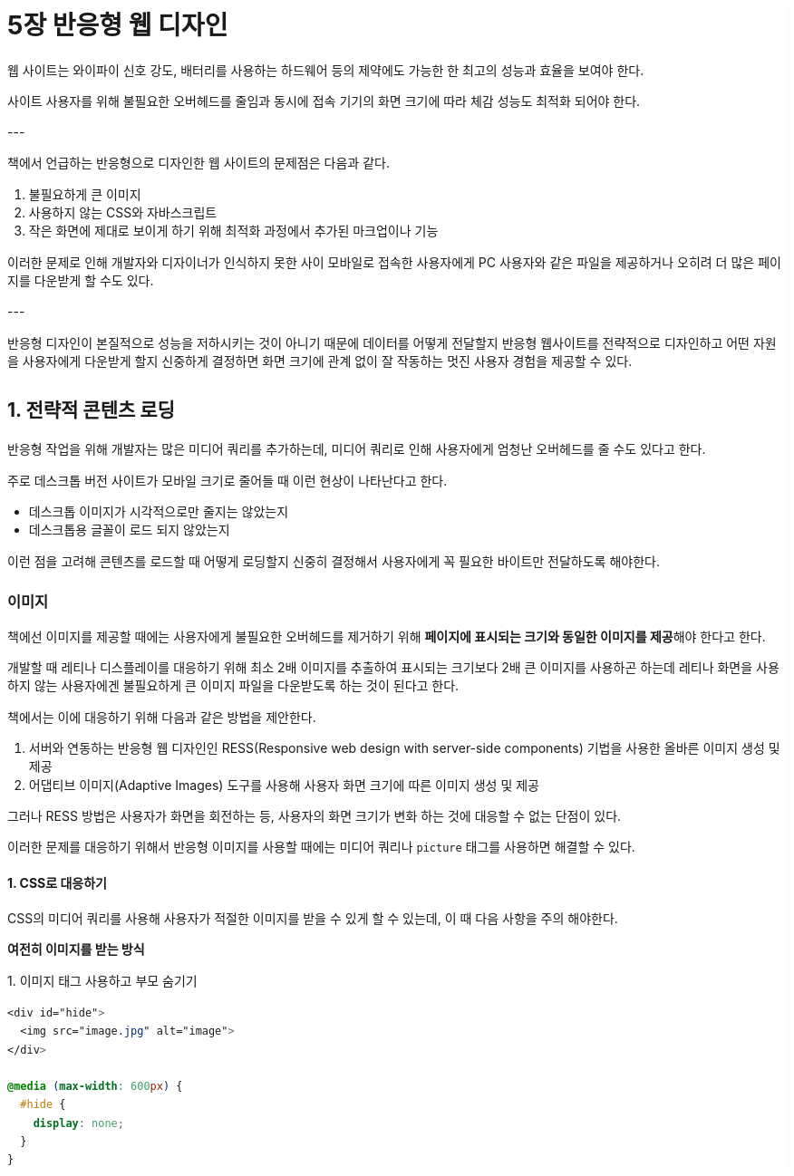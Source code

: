 # 5장 반응형 웹 디자인
웹 사이트는 와이파이 신호 강도, 배터리를 사용하는 하드웨어 등의 제약에도 가능한 한 최고의 성능과 효율을 보여야 한다.

사이트 사용자를 위해 불필요한 오버헤드를 줄임과 동시에 접속 기기의 화면 크기에 따라 체감 성능도 최적화 되어야 한다.

\---

책에서 언급하는 반응형으로 디자인한 웹 사이트의 문제점은 다음과 같다.

1. 불필요하게 큰 이미지
2. 사용하지 않는 CSS와 자바스크립트
3. 작은 화면에 제대로 보이게 하기 위해 최적화 과정에서 추가된 마크업이나 기능

이러한 문제로 인해 개발자와 디자이너가 인식하지 못한 사이 모바일로 접속한 사용자에게 PC 사용자와 같은 파일을 제공하거나 오히려 더 많은 페이지를 다운받게 할 수도 있다.

\---

반응형 디자인이 본질적으로 성능을 저하시키는 것이 아니기 때문에 데이터를 어떻게 전달할지 반응형 웹사이트를 전략적으로 디자인하고 어떤 자원을 사용자에게 다운받게 할지 신중하게 결정하면 화면 크기에 관계 없이 잘 작동하는 멋진 사용자 경험을 제공할 수 있다.


## 1. 전략적 콘텐츠 로딩

반응형 작업을 위해 개발자는 많은 미디어 쿼리를 추가하는데, 미디어 쿼리로 인해 사용자에게 엄청난 오버헤드를 줄 수도 있다고 한다.

주로 데스크톱 버전 사이트가 모바일 크기로 줄어들 때 이런 현상이 나타난다고 한다.

- 데스크톱 이미지가 시각적으로만 줄지는 않았는지
- 데스크톱용 글꼴이 로드 되지 않았는지

이런 점을 고려해 콘텐츠를 로드할 때 어떻게 로딩할지 신중히 결정해서 사용자에게 꼭 필요한 바이트만 전달하도록 해야한다.

### 이미지

책에선 이미지를 제공할 때에는 사용자에게 불필요한 오버헤드를 제거하기 위해 **페이지에 표시되는 크기와 동일한 이미지를 제공**해야 한다고 한다.

개발할 때 레티나 디스플레이를 대응하기 위해 최소 2배 이미지를 추출하여 표시되는 크기보다 2배 큰 이미지를 사용하곤 하는데 레티나 화면을 사용하지 않는 사용자에겐 불필요하게 큰 이미지 파일을 다운받도록 하는 것이 된다고 한다.

책에서는 이에 대응하기 위해 다음과 같은 방법을 제안한다.

1. 서버와 연동하는 반응형 웹 디자인인 RESS(Responsive web design with server-side components) 기법을 사용한 올바른 이미지 생성 및 제공
2. 어댑티브 이미지(Adaptive Images) 도구를 사용해 사용자 화면 크기에 따른 이미지 생성 및 제공

그러나 RESS 방법은 사용자가 화면을 회전하는 등, 사용자의 화면 크기가 변화 하는 것에 대응할 수 없는 단점이 있다.

이러한 문제를 대응하기 위해서 반응형 이미지를 사용할 때에는 미디어 쿼리나 `picture` 태그를 사용하면 해결할 수 있다.

#### 1. CSS로 대응하기

CSS의 미디어 쿼리를 사용해 사용자가 적절한 이미지를 받을 수 있게 할 수 있는데, 이 때 다음 사항을 주의 해야한다.

**여전히 이미지를 받는 방식**

1\. 이미지 태그 사용하고 부모 숨기기

```css
<div id="hide">
  <img src="image.jpg" alt="image">
</div>

@media (max-width: 600px) {
  #hide {
    display: none;
  }
}
```

